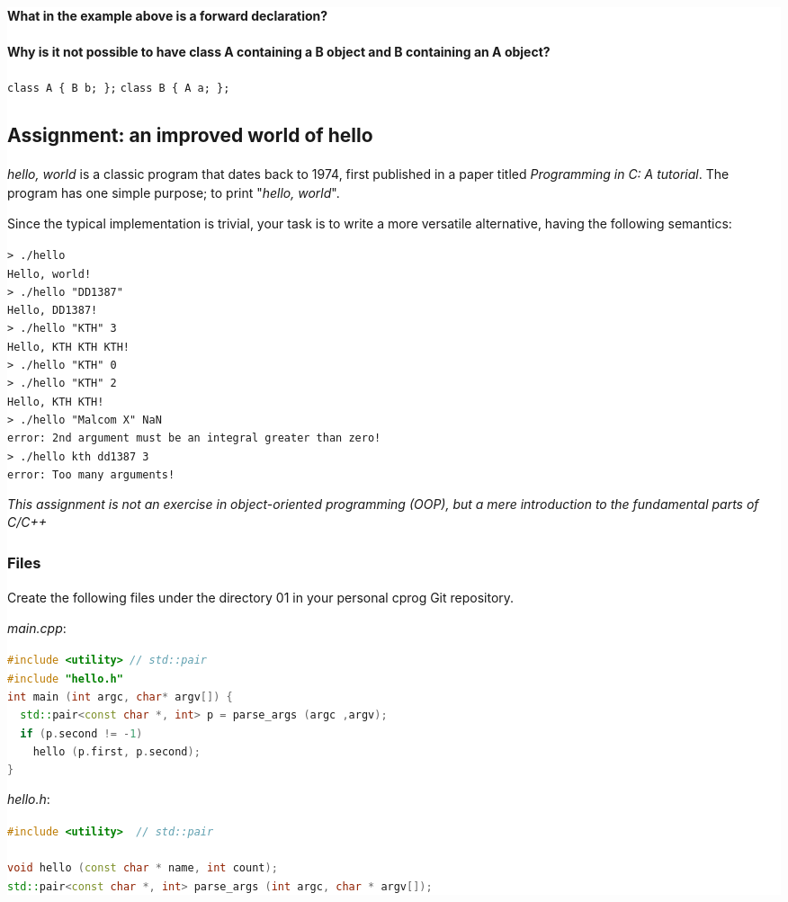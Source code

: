 #### What in the example above is a forward declaration?

#### Why is it not possible to have class A containing a B object and B containing an A object? 

`class A { B b; };`
`class B { A a; };`


## Assignment: an improved world of hello

_hello, world_ is a classic program that dates back to 1974, first published
in a paper titled _Programming in C: A tutorial_. The program has one
simple purpose; to print "_hello, world_".

Since the typical implementation is trivial, your task is to write a more
versatile alternative, having the following semantics:

```
> ./hello
Hello, world!
> ./hello "DD1387"
Hello, DD1387!
> ./hello "KTH" 3
Hello, KTH KTH KTH!
> ./hello "KTH" 0
> ./hello "KTH" 2
Hello, KTH KTH!
> ./hello "Malcom X" NaN
error: 2nd argument must be an integral greater than zero!
> ./hello kth dd1387 3
error: Too many arguments!
```

_This assignment is not an exercise in object-oriented programming (OOP), but
a mere introduction to the fundamental parts of C/C++_

### Files

Create the following files under the directory 01 in your personal cprog Git repository.

_main.cpp_:

```cpp
#include <utility> // std::pair
#include "hello.h"
int main (int argc, char* argv[]) {
  std::pair<const char *, int> p = parse_args (argc ,argv);
  if (p.second != -1)
    hello (p.first, p.second);
}
```

_hello.h_:
```cpp
#include <utility>  // std::pair

void hello (const char * name, int count);
std::pair<const char *, int> parse_args (int argc, char * argv[]);
```
